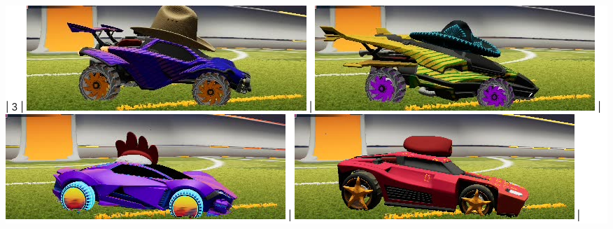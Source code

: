 |    3     | ![](demo_datas/0_3.jpg) | ![](demo_datas/1_3.jpg) | ![](demo_datas/2_3.jpg) | ![](demo_datas/3_3.jpg) |